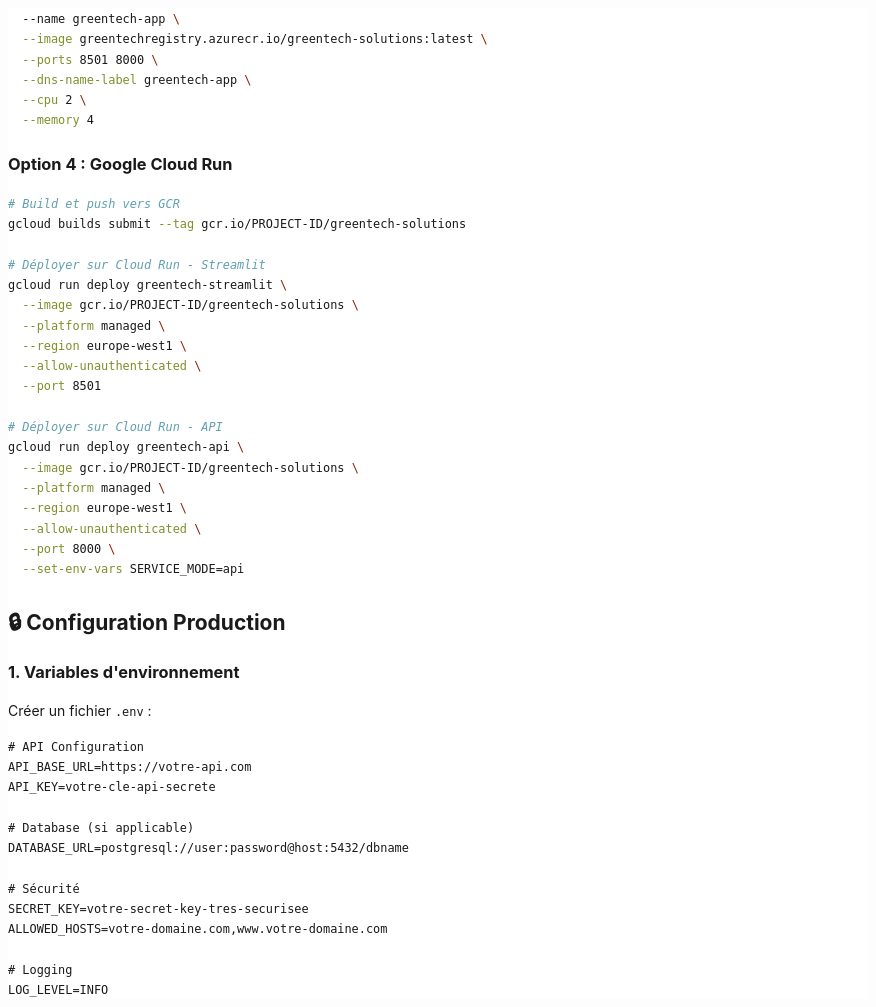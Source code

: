 ```bash
  --name greentech-app \
  --image greentechregistry.azurecr.io/greentech-solutions:latest \
  --ports 8501 8000 \
  --dns-name-label greentech-app \
  --cpu 2 \
  --memory 4
```

### Option 4 : Google Cloud Run

```bash
# Build et push vers GCR
gcloud builds submit --tag gcr.io/PROJECT-ID/greentech-solutions

# Déployer sur Cloud Run - Streamlit
gcloud run deploy greentech-streamlit \
  --image gcr.io/PROJECT-ID/greentech-solutions \
  --platform managed \
  --region europe-west1 \
  --allow-unauthenticated \
  --port 8501

# Déployer sur Cloud Run - API
gcloud run deploy greentech-api \
  --image gcr.io/PROJECT-ID/greentech-solutions \
  --platform managed \
  --region europe-west1 \
  --allow-unauthenticated \
  --port 8000 \
  --set-env-vars SERVICE_MODE=api
```

## 🔒 Configuration Production

### 1. Variables d'environnement

Créer un fichier `.env` :
```env
# API Configuration
API_BASE_URL=https://votre-api.com
API_KEY=votre-cle-api-secrete

# Database (si applicable)
DATABASE_URL=postgresql://user:password@host:5432/dbname

# Sécurité
SECRET_KEY=votre-secret-key-tres-securisee
ALLOWED_HOSTS=votre-domaine.com,www.votre-domaine.com

# Logging
LOG_LEVEL=INFO
```
